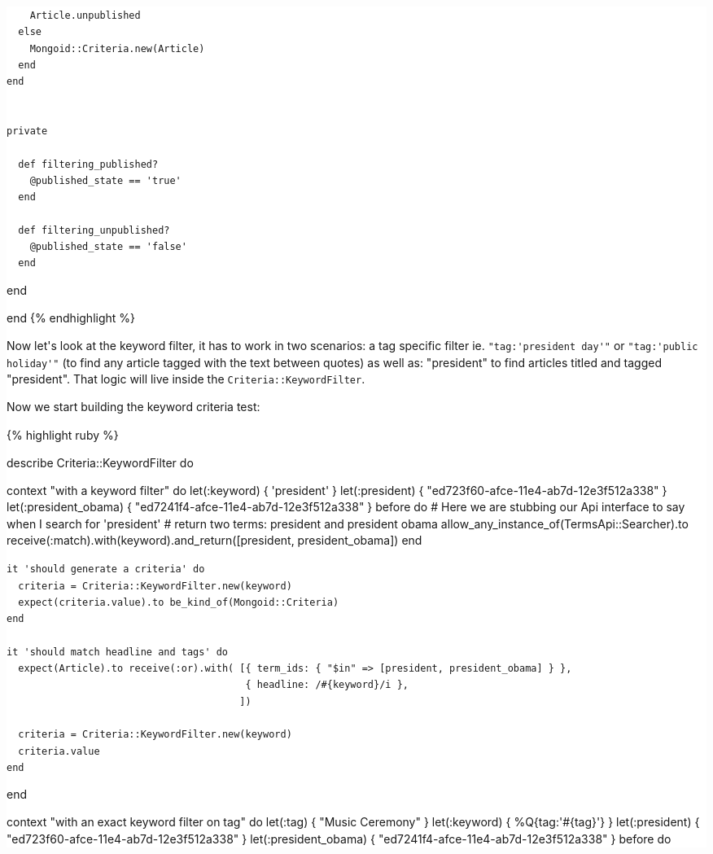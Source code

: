         Article.unpublished
      else
        Mongoid::Criteria.new(Article)
      end
    end


    private

      def filtering_published?
        @published_state == 'true'
      end

      def filtering_unpublished?
        @published_state == 'false'
      end

  end

end
{% endhighlight %}

Now let's look at the keyword filter, it has to work in two scenarios: a tag specific filter ie. `"tag:'president day'"` or `"tag:'public holiday'"` (to find any article tagged with the text between quotes) as well as: "president" to find articles titled and tagged "president". That logic will live inside the `Criteria::KeywordFilter`.

Now we start building the keyword criteria test:

{% highlight ruby %}

describe Criteria::KeywordFilter do

  context "with a keyword filter" do
    let(:keyword) { 'president' }
    let(:president) { "ed723f60-afce-11e4-ab7d-12e3f512a338"  }
    let(:president_obama) { "ed7241f4-afce-11e4-ab7d-12e3f512a338" }
    before do
      # Here we are stubbing our Api interface to say when I search for 'president'
      # return two terms: president and president obama
      allow_any_instance_of(TermsApi::Searcher).to receive(:match).with(keyword).and_return([president, president_obama])
    end

    it 'should generate a criteria' do
      criteria = Criteria::KeywordFilter.new(keyword)
      expect(criteria.value).to be_kind_of(Mongoid::Criteria)
    end

    it 'should match headline and tags' do
      expect(Article).to receive(:or).with( [{ term_ids: { "$in" => [president, president_obama] } },
                                             { headline: /#{keyword}/i },
                                            ])

      criteria = Criteria::KeywordFilter.new(keyword)
      criteria.value
    end
  end


  context "with an exact keyword filter on tag" do
    let(:tag) { "Music Ceremony" }
    let(:keyword) { %Q{tag:'#{tag}'} }
    let(:president) { "ed723f60-afce-11e4-ab7d-12e3f512a338"  }
    let(:president_obama) { "ed7241f4-afce-11e4-ab7d-12e3f512a338" }
    before do